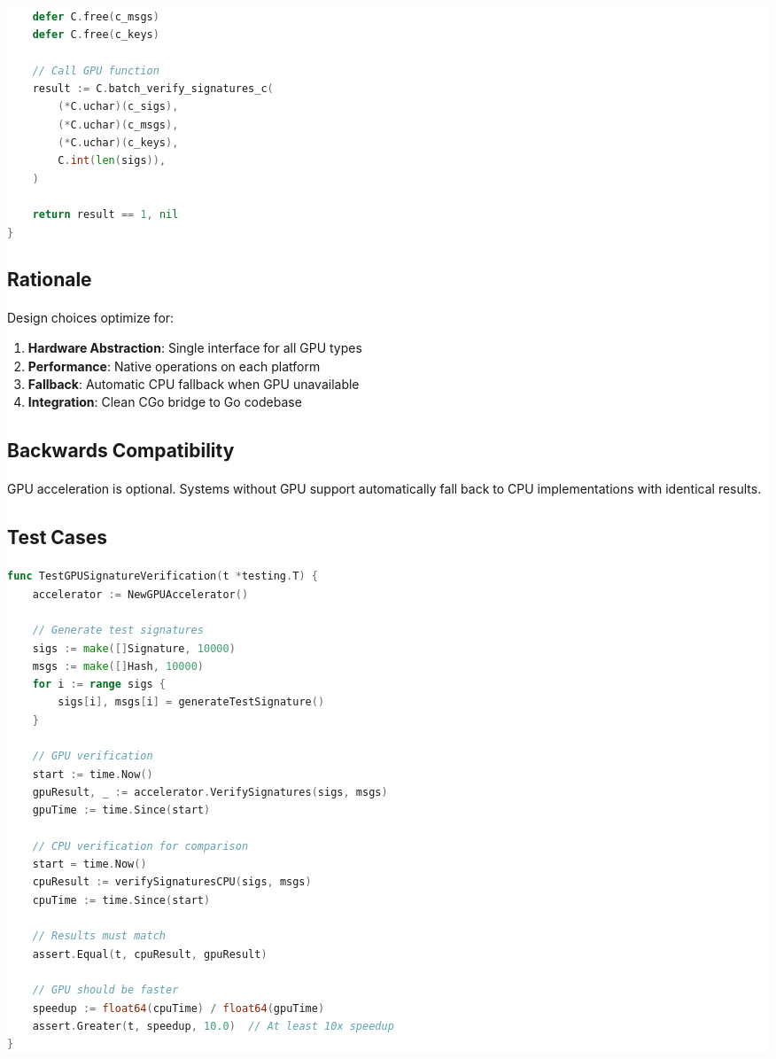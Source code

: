 ```go
    defer C.free(c_msgs)
    defer C.free(c_keys)

    // Call GPU function
    result := C.batch_verify_signatures_c(
        (*C.uchar)(c_sigs),
        (*C.uchar)(c_msgs),
        (*C.uchar)(c_keys),
        C.int(len(sigs)),
    )

    return result == 1, nil
}
```

## Rationale

Design choices optimize for:

1. **Hardware Abstraction**: Single interface for all GPU types
2. **Performance**: Native operations on each platform
3. **Fallback**: Automatic CPU fallback when GPU unavailable
4. **Integration**: Clean CGo bridge to Go codebase

## Backwards Compatibility

GPU acceleration is optional. Systems without GPU support automatically fall back to CPU implementations with identical results.

## Test Cases

```go
func TestGPUSignatureVerification(t *testing.T) {
    accelerator := NewGPUAccelerator()

    // Generate test signatures
    sigs := make([]Signature, 10000)
    msgs := make([]Hash, 10000)
    for i := range sigs {
        sigs[i], msgs[i] = generateTestSignature()
    }

    // GPU verification
    start := time.Now()
    gpuResult, _ := accelerator.VerifySignatures(sigs, msgs)
    gpuTime := time.Since(start)

    // CPU verification for comparison
    start = time.Now()
    cpuResult := verifySignaturesCPU(sigs, msgs)
    cpuTime := time.Since(start)

    // Results must match
    assert.Equal(t, cpuResult, gpuResult)

    // GPU should be faster
    speedup := float64(cpuTime) / float64(gpuTime)
    assert.Greater(t, speedup, 10.0)  // At least 10x speedup
}
```
